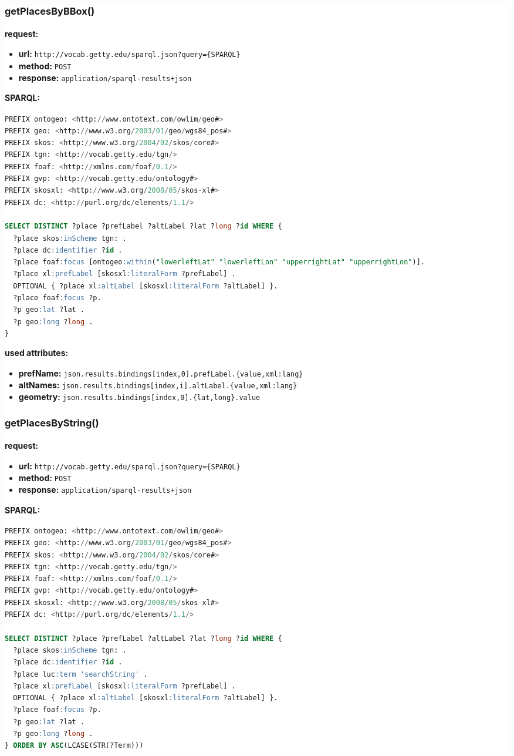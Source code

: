 ### getPlacesByBBox()

**request:**
* **url:** `http://vocab.getty.edu/sparql.json?query={SPARQL}`
* **method:** `POST`
* **response:** `application/sparql-results+json`

**SPARQL:**

```SQL
PREFIX ontogeo: <http://www.ontotext.com/owlim/geo#>
PREFIX geo: <http://www.w3.org/2003/01/geo/wgs84_pos#>
PREFIX skos: <http://www.w3.org/2004/02/skos/core#>
PREFIX tgn: <http://vocab.getty.edu/tgn/>
PREFIX foaf: <http://xmlns.com/foaf/0.1/>
PREFIX gvp: <http://vocab.getty.edu/ontology#>
PREFIX skosxl: <http://www.w3.org/2008/05/skos-xl#>
PREFIX dc: <http://purl.org/dc/elements/1.1/>

SELECT DISTINCT ?place ?prefLabel ?altLabel ?lat ?long ?id WHERE {
  ?place skos:inScheme tgn: .
  ?place dc:identifier ?id .
  ?place foaf:focus [ontogeo:within("lowerleftLat" "lowerleftLon" "upperrightLat" "upperrightLon")].
  ?place xl:prefLabel [skosxl:literalForm ?prefLabel] .
  OPTIONAL { ?place xl:altLabel [skosxl:literalForm ?altLabel] }.
  ?place foaf:focus ?p.
  ?p geo:lat ?lat .
  ?p geo:long ?long .
}
```

**used attributes:**
* **prefName:** `json.results.bindings[index,0].prefLabel.{value,xml:lang}`
* **altNames:** `json.results.bindings[index,i].altLabel.{value,xml:lang}`
* **geometry:** `json.results.bindings[index,0].{lat,long}.value`

### getPlacesByString()

**request:**
* **url:** `http://vocab.getty.edu/sparql.json?query={SPARQL}`
* **method:** `POST`
* **response:** `application/sparql-results+json`

**SPARQL:**

```SQL
PREFIX ontogeo: <http://www.ontotext.com/owlim/geo#>
PREFIX geo: <http://www.w3.org/2003/01/geo/wgs84_pos#>
PREFIX skos: <http://www.w3.org/2004/02/skos/core#>
PREFIX tgn: <http://vocab.getty.edu/tgn/>
PREFIX foaf: <http://xmlns.com/foaf/0.1/>
PREFIX gvp: <http://vocab.getty.edu/ontology#>
PREFIX skosxl: <http://www.w3.org/2008/05/skos-xl#>
PREFIX dc: <http://purl.org/dc/elements/1.1/>

SELECT DISTINCT ?place ?prefLabel ?altLabel ?lat ?long ?id WHERE {
  ?place skos:inScheme tgn: .
  ?place dc:identifier ?id .
  ?place luc:term 'searchString' .
  ?place xl:prefLabel [skosxl:literalForm ?prefLabel] .
  OPTIONAL { ?place xl:altLabel [skosxl:literalForm ?altLabel] }.
  ?place foaf:focus ?p.
  ?p geo:lat ?lat .
  ?p geo:long ?long .
} ORDER BY ASC(LCASE(STR(?Term)))
```